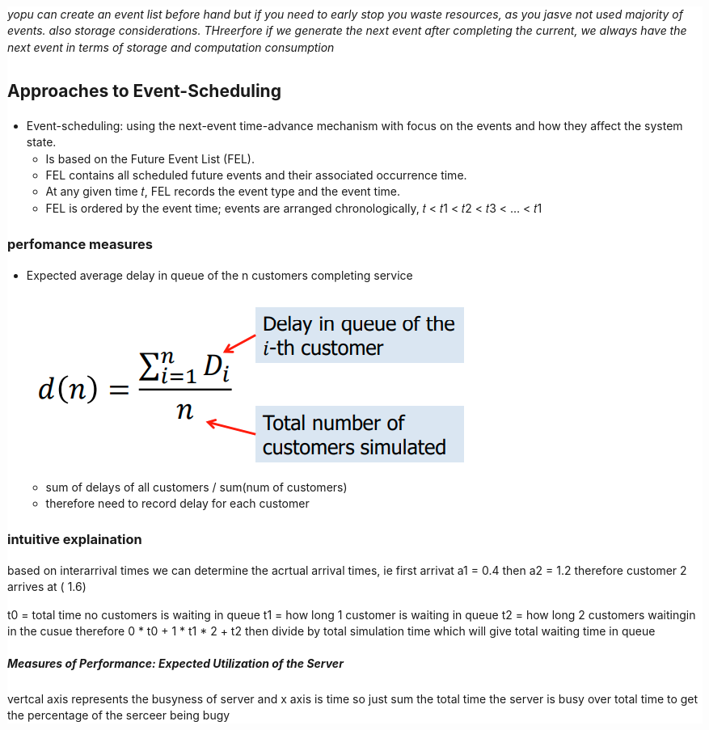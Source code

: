 
*yopu can create an event list before hand but if you need to early stop you waste resources, as you jasve not used majority of events. also storage considerations. THreerfore if we generate the next event after completing the current, we always have the next event in terms of storage and computation consumption*

## Approaches to Event-Scheduling

- Event-scheduling: using the next-event time-advance mechanism
with focus on the events and how they affect the system state.
    - Is based on the Future Event List (FEL).
    - FEL contains all scheduled future events and their associated
    occurrence time.
    - At any given time 𝑡, FEL records the event type and the event time.
    - FEL is ordered by the event time; events are arranged
    chronologically, 𝑡 < 𝑡1 < 𝑡2 < 𝑡3 < … < 𝑡1

### perfomance measures
- Expected average delay in queue of the n customers completing service
    ![alt text](image-6.png)
    - sum of delays of all customers / sum(num of customers)
    - therefore need to record delay for each customer

### intuitive explaination

based on interarrival times we can determine the acrtual arrival times, ie first arrivat a1 = 0.4 then a2 = 1.2 therefore customer 2 arrives at ( 1.6)


t0 = total time no customers is waiting in queue
t1 = how long 1 customer is waiting in queue
t2 = how long 2 customers waitingin in the cusue
therefore 0 * t0 + 1 * t1 * 2 + t2
then divide by total simulation time
which will give total waiting time in queue


##### Measures of Performance: Expected Utilization of the Server
vertcal axis represents the busyness of server
and x axis is time
so just sum the total time the server is busy over total time to get the percentage of the serceer being bugy
